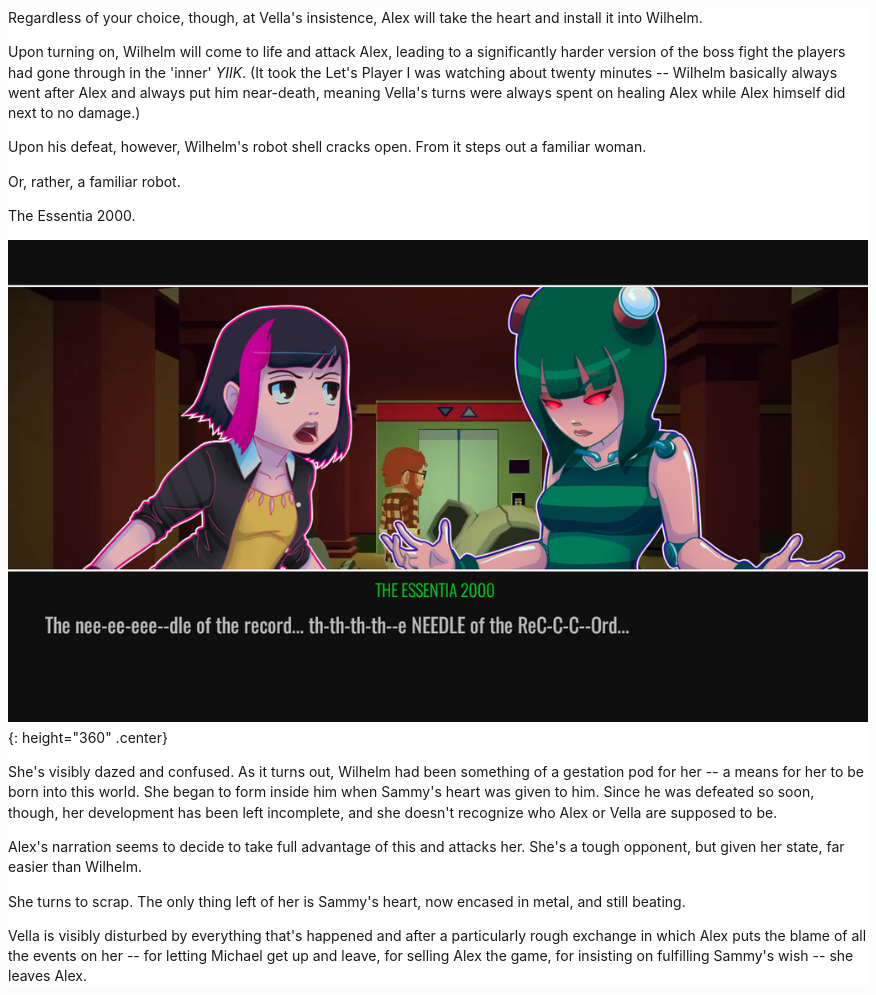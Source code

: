 Regardless of your choice, though, at Vella's insistence, Alex will take the heart and install it into Wilhelm.

Upon turning on, Wilhelm will come to life and attack Alex, leading to a significantly harder version of the boss fight the players had gone through in the 'inner' *YIIK*. (It took the Let's Player I was watching about twenty minutes -- Wilhelm basically always went after Alex and always put him near-death, meaning Vella's turns were always spent on healing Alex while Alex himself did next to no damage.)

Upon his defeat, however, Wilhelm's robot shell cracks open. From it steps out a familiar woman.

Or, rather, a familiar robot.

The Essentia 2000.

![Im12](/assets/img/13/12.png){: height="360" .center}

She's visibly dazed and confused. As it turns out, Wilhelm had been something of a gestation pod for her -- a means for her to be born into this world. She began to form inside him when Sammy's heart was given to him. Since he was defeated so soon, though, her development has been left incomplete, and she doesn't recognize who Alex or Vella are supposed to be.

Alex's narration seems to decide to take full advantage of this and attacks her. She's a tough opponent, but given her state, far easier than Wilhelm.

She turns to scrap. The only thing left of her is Sammy's heart, now encased in metal, and still beating.

Vella is visibly disturbed by everything that's happened and after a particularly rough exchange in which Alex puts the blame of all the events on her -- for letting Michael get up and leave, for selling Alex the game, for insisting on fulfilling Sammy's wish -- she leaves Alex.
